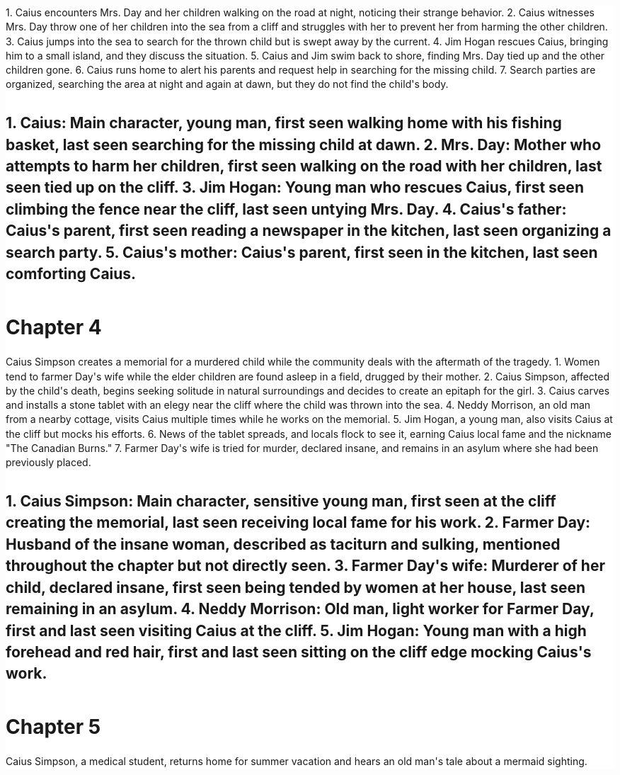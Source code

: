 <events>
1. Caius encounters Mrs. Day and her children walking on the road at night, noticing their strange behavior.
2. Caius witnesses Mrs. Day throw one of her children into the sea from a cliff and struggles with her to prevent her from harming the other children.
3. Caius jumps into the sea to search for the thrown child but is swept away by the current.
4. Jim Hogan rescues Caius, bringing him to a small island, and they discuss the situation.
5. Caius and Jim swim back to shore, finding Mrs. Day tied up and the other children gone.
6. Caius runs home to alert his parents and request help in searching for the missing child.
7. Search parties are organized, searching the area at night and again at dawn, but they do not find the child's body.
</events>

<characters>1. Caius: Main character, young man, first seen walking home with his fishing basket, last seen searching for the missing child at dawn.
2. Mrs. Day: Mother who attempts to harm her children, first seen walking on the road with her children, last seen tied up on the cliff.
3. Jim Hogan: Young man who rescues Caius, first seen climbing the fence near the cliff, last seen untying Mrs. Day.
4. Caius's father: Caius's parent, first seen reading a newspaper in the kitchen, last seen organizing a search party.
5. Caius's mother: Caius's parent, first seen in the kitchen, last seen comforting Caius.</characters>
----------------
# Chapter 4
<synopsis>
Caius Simpson creates a memorial for a murdered child while the community deals with the aftermath of the tragedy.
</synopsis>

<events>
1. Women tend to farmer Day's wife while the elder children are found asleep in a field, drugged by their mother.
2. Caius Simpson, affected by the child's death, begins seeking solitude in natural surroundings and decides to create an epitaph for the girl.
3. Caius carves and installs a stone tablet with an elegy near the cliff where the child was thrown into the sea.
4. Neddy Morrison, an old man from a nearby cottage, visits Caius multiple times while he works on the memorial.
5. Jim Hogan, a young man, also visits Caius at the cliff but mocks his efforts.
6. News of the tablet spreads, and locals flock to see it, earning Caius local fame and the nickname "The Canadian Burns."
7. Farmer Day's wife is tried for murder, declared insane, and remains in an asylum where she had been previously placed.
</events>

<characters>1. Caius Simpson: Main character, sensitive young man, first seen at the cliff creating the memorial, last seen receiving local fame for his work.
2. Farmer Day: Husband of the insane woman, described as taciturn and sulking, mentioned throughout the chapter but not directly seen.
3. Farmer Day's wife: Murderer of her child, declared insane, first seen being tended by women at her house, last seen remaining in an asylum.
4. Neddy Morrison: Old man, light worker for Farmer Day, first and last seen visiting Caius at the cliff.
5. Jim Hogan: Young man with a high forehead and red hair, first and last seen sitting on the cliff edge mocking Caius's work.</characters>
----------------
# Chapter 5
<synopsis>
Caius Simpson, a medical student, returns home for summer vacation and hears an old man's tale about a mermaid sighting.